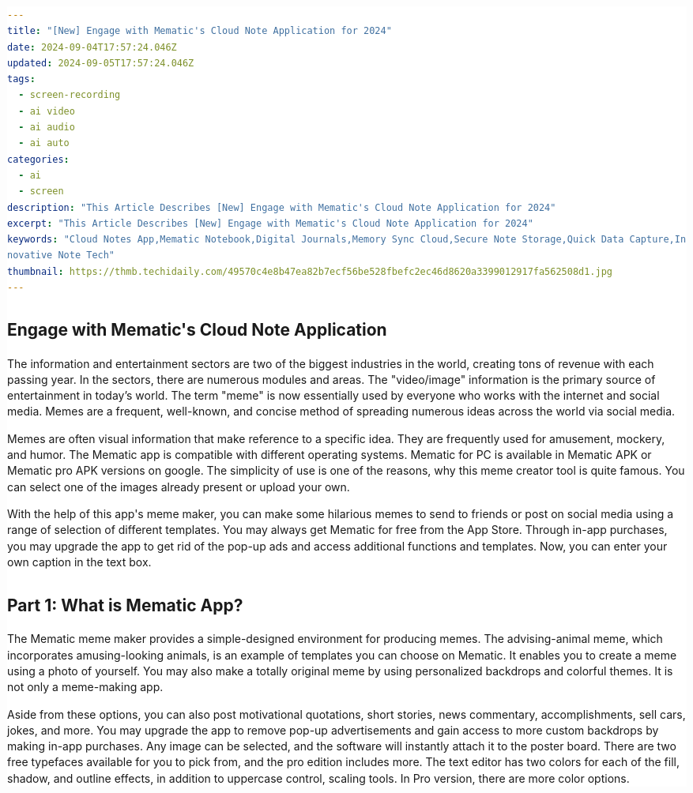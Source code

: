 ```yaml
---
title: "[New] Engage with Mematic's Cloud Note Application for 2024"
date: 2024-09-04T17:57:24.046Z
updated: 2024-09-05T17:57:24.046Z
tags: 
  - screen-recording
  - ai video
  - ai audio
  - ai auto
categories: 
  - ai
  - screen
description: "This Article Describes [New] Engage with Mematic's Cloud Note Application for 2024"
excerpt: "This Article Describes [New] Engage with Mematic's Cloud Note Application for 2024"
keywords: "Cloud Notes App,Mematic Notebook,Digital Journals,Memory Sync Cloud,Secure Note Storage,Quick Data Capture,Innovative Note Tech"
thumbnail: https://thmb.techidaily.com/49570c4e8b47ea82b7ecf56be528fbefc2ec46d8620a3399012917fa562508d1.jpg
---
```


## Engage with Mematic's Cloud Note Application

The information and entertainment sectors are two of the biggest industries in the world, creating tons of revenue with each passing year. In the sectors, there are numerous modules and areas. The "video/image" information is the primary source of entertainment in today’s world. The term "meme" is now essentially used by everyone who works with the internet and social media. Memes are a frequent, well-known, and concise method of spreading numerous ideas across the world via social media.

Memes are often visual information that make reference to a specific idea. They are frequently used for amusement, mockery, and humor. The Mematic app is compatible with different operating systems. Mematic for PC is available in Mematic APK or Mematic pro APK versions on google. The simplicity of use is one of the reasons, why this meme creator tool is quite famous. You can select one of the images already present or upload your own.

With the help of this app's meme maker, you can make some hilarious memes to send to friends or post on social media using a range of selection of different templates. You may always get Mematic for free from the App Store. Through in-app purchases, you may upgrade the app to get rid of the pop-up ads and access additional functions and templates. Now, you can enter your own caption in the text box.

## Part 1: What is Mematic App?

The Mematic meme maker provides a simple-designed environment for producing memes. The advising-animal meme, which incorporates amusing-looking animals, is an example of templates you can choose on Mematic. It enables you to create a meme using a photo of yourself. You may also make a totally original meme by using personalized backdrops and colorful themes. It is not only a meme-making app.

Aside from these options, you can also post motivational quotations, short stories, news commentary, accomplishments, sell cars, jokes, and more. You may upgrade the app to remove pop-up advertisements and gain access to more custom backdrops by making in-app purchases. Any image can be selected, and the software will instantly attach it to the poster board. There are two free typefaces available for you to pick from, and the pro edition includes more. The text editor has two colors for each of the fill, shadow, and outline effects, in addition to uppercase control, scaling tools. In Pro version, there are more color options.
